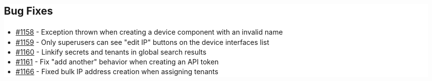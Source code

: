 ## Bug Fixes

* [#1158](https://github.com/netbox-community/netbox/issues/1158) - Exception thrown when creating a device component with an invalid name
* [#1159](https://github.com/netbox-community/netbox/issues/1159) - Only superusers can see "edit IP" buttons on the device interfaces list
* [#1160](https://github.com/netbox-community/netbox/issues/1160) - Linkify secrets and tenants in global search results
* [#1161](https://github.com/netbox-community/netbox/issues/1161) - Fix "add another" behavior when creating an API token
* [#1166](https://github.com/netbox-community/netbox/issues/1166) - Fixed bulk IP address creation when assigning tenants

